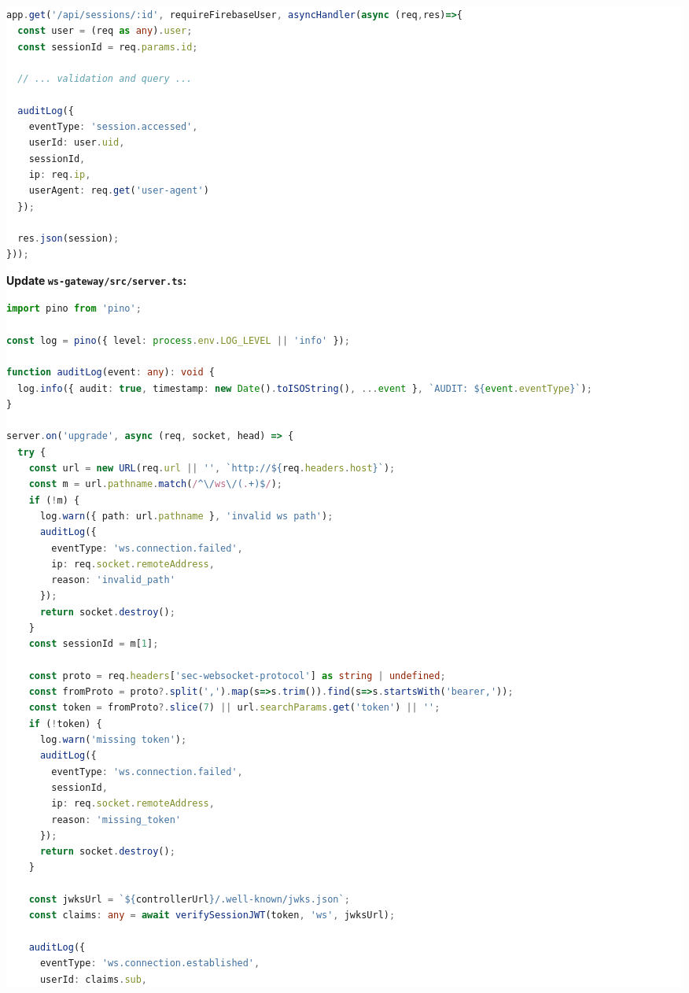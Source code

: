 ```typescript
app.get('/api/sessions/:id', requireFirebaseUser, asyncHandler(async (req,res)=>{
  const user = (req as any).user;
  const sessionId = req.params.id;

  // ... validation and query ...

  auditLog({
    eventType: 'session.accessed',
    userId: user.uid,
    sessionId,
    ip: req.ip,
    userAgent: req.get('user-agent')
  });

  res.json(session);
}));
```

**Update `ws-gateway/src/server.ts`:**
```typescript
import pino from 'pino';

const log = pino({ level: process.env.LOG_LEVEL || 'info' });

function auditLog(event: any): void {
  log.info({ audit: true, timestamp: new Date().toISOString(), ...event }, `AUDIT: ${event.eventType}`);
}

server.on('upgrade', async (req, socket, head) => {
  try {
    const url = new URL(req.url || '', `http://${req.headers.host}`);
    const m = url.pathname.match(/^\/ws\/(.+)$/);
    if (!m) {
      log.warn({ path: url.pathname }, 'invalid ws path');
      auditLog({
        eventType: 'ws.connection.failed',
        ip: req.socket.remoteAddress,
        reason: 'invalid_path'
      });
      return socket.destroy();
    }
    const sessionId = m[1];

    const proto = req.headers['sec-websocket-protocol'] as string | undefined;
    const fromProto = proto?.split(',').map(s=>s.trim()).find(s=>s.startsWith('bearer,'));
    const token = fromProto?.slice(7) || url.searchParams.get('token') || '';
    if (!token) {
      log.warn('missing token');
      auditLog({
        eventType: 'ws.connection.failed',
        sessionId,
        ip: req.socket.remoteAddress,
        reason: 'missing_token'
      });
      return socket.destroy();
    }

    const jwksUrl = `${controllerUrl}/.well-known/jwks.json`;
    const claims: any = await verifySessionJWT(token, 'ws', jwksUrl);

    auditLog({
      eventType: 'ws.connection.established',
      userId: claims.sub,
```